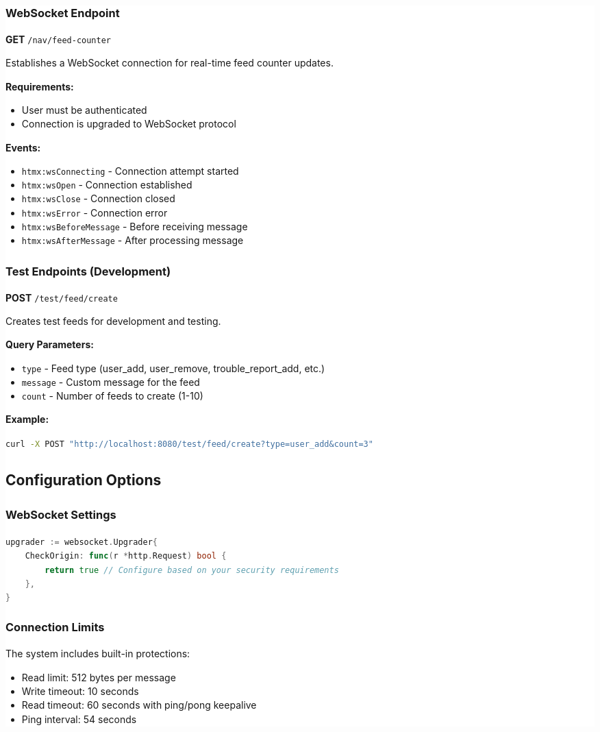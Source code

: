 ### WebSocket Endpoint

**GET** `/nav/feed-counter`

Establishes a WebSocket connection for real-time feed counter updates.

**Requirements:**

- User must be authenticated
- Connection is upgraded to WebSocket protocol

**Events:**

- `htmx:wsConnecting` - Connection attempt started
- `htmx:wsOpen` - Connection established
- `htmx:wsClose` - Connection closed
- `htmx:wsError` - Connection error
- `htmx:wsBeforeMessage` - Before receiving message
- `htmx:wsAfterMessage` - After processing message

### Test Endpoints (Development)

**POST** `/test/feed/create`

Creates test feeds for development and testing.

**Query Parameters:**

- `type` - Feed type (user_add, user_remove, trouble_report_add, etc.)
- `message` - Custom message for the feed
- `count` - Number of feeds to create (1-10)

**Example:**

```bash
curl -X POST "http://localhost:8080/test/feed/create?type=user_add&count=3"
```

## Configuration Options

### WebSocket Settings

```go
upgrader := websocket.Upgrader{
    CheckOrigin: func(r *http.Request) bool {
        return true // Configure based on your security requirements
    },
}
```

### Connection Limits

The system includes built-in protections:

- Read limit: 512 bytes per message
- Write timeout: 10 seconds
- Read timeout: 60 seconds with ping/pong keepalive
- Ping interval: 54 seconds
